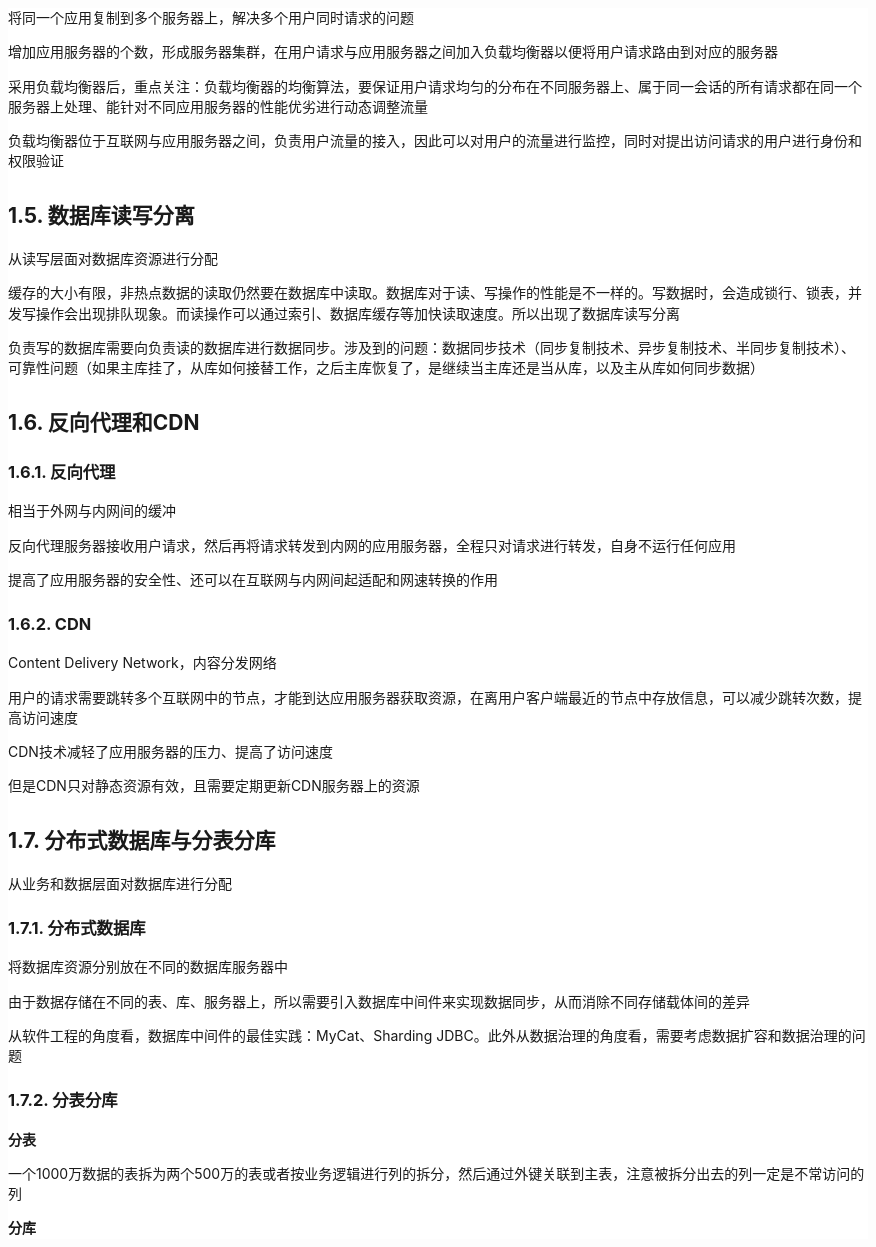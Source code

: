 将同一个应用复制到多个服务器上，解决多个用户同时请求的问题

增加应用服务器的个数，形成服务器集群，在用户请求与应用服务器之间加入负载均衡器以便将用户请求路由到对应的服务器

采用负载均衡器后，重点关注：负载均衡器的均衡算法，要保证用户请求均匀的分布在不同服务器上、属于同一会话的所有请求都在同一个服务器上处理、能针对不同应用服务器的性能优劣进行动态调整流量

负载均衡器位于互联网与应用服务器之间，负责用户流量的接入，因此可以对用户的流量进行监控，同时对提出访问请求的用户进行身份和权限验证

## 1.5. 数据库读写分离

从读写层面对数据库资源进行分配

缓存的大小有限，非热点数据的读取仍然要在数据库中读取。数据库对于读、写操作的性能是不一样的。写数据时，会造成锁行、锁表，并发写操作会出现排队现象。而读操作可以通过索引、数据库缓存等加快读取速度。所以出现了数据库读写分离

负责写的数据库需要向负责读的数据库进行数据同步。涉及到的问题：数据同步技术（同步复制技术、异步复制技术、半同步复制技术）、可靠性问题（如果主库挂了，从库如何接替工作，之后主库恢复了，是继续当主库还是当从库，以及主从库如何同步数据）

## 1.6. 反向代理和CDN

### 1.6.1. 反向代理

相当于外网与内网间的缓冲

反向代理服务器接收用户请求，然后再将请求转发到内网的应用服务器，全程只对请求进行转发，自身不运行任何应用

提高了应用服务器的安全性、还可以在互联网与内网间起适配和网速转换的作用

### 1.6.2. CDN

Content Delivery Network，内容分发网络

用户的请求需要跳转多个互联网中的节点，才能到达应用服务器获取资源，在离用户客户端最近的节点中存放信息，可以减少跳转次数，提高访问速度

CDN技术减轻了应用服务器的压力、提高了访问速度

但是CDN只对静态资源有效，且需要定期更新CDN服务器上的资源

## 1.7. 分布式数据库与分表分库

从业务和数据层面对数据库进行分配

### 1.7.1. 分布式数据库

将数据库资源分别放在不同的数据库服务器中

由于数据存储在不同的表、库、服务器上，所以需要引入数据库中间件来实现数据同步，从而消除不同存储载体间的差异

从软件工程的角度看，数据库中间件的最佳实践：MyCat、Sharding JDBC。此外从数据治理的角度看，需要考虑数据扩容和数据治理的问题

### 1.7.2. 分表分库

**分表**

一个1000万数据的表拆为两个500万的表或者按业务逻辑进行列的拆分，然后通过外键关联到主表，注意被拆分出去的列一定是不常访问的列

**分库**
